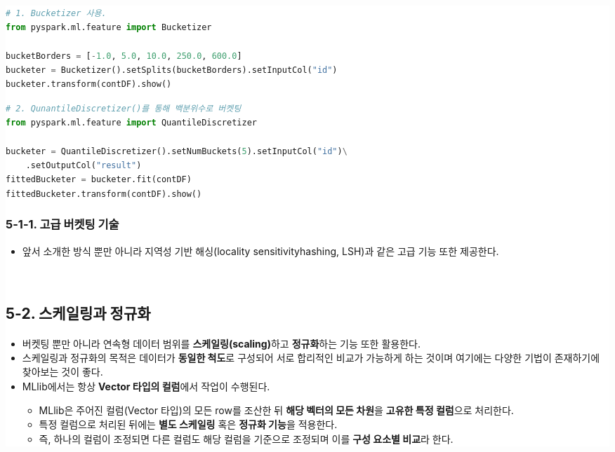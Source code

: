 ```python
# 1. Bucketizer 사용.
from pyspark.ml.feature import Bucketizer

bucketBorders = [-1.0, 5.0, 10.0, 250.0, 600.0]
bucketer = Bucketizer().setSplits(bucketBorders).setInputCol("id")
bucketer.transform(contDF).show()
```

```python
# 2. QunantileDiscretizer()를 통해 백분위수로 버켓팅
from pyspark.ml.feature import QuantileDiscretizer

bucketer = QuantileDiscretizer().setNumBuckets(5).setInputCol("id")\
    .setOutputCol("result")
fittedBucketer = bucketer.fit(contDF)
fittedBucketer.transform(contDF).show()
```

<h3>5-1-1. 고급 버켓팅 기술</h3>
<ul>
  <li>
    앞서 소개한 방식 뿐만 아니라 지역성 기반 해싱(locality sensitivityhashing, LSH)과 같은 고급 기능 또한 제공한다.
  </li>
</ul>

<br>

<h2>5-2. 스케일링과 정규화</h2>
<ul>
  <li>
    버켓팅 뿐만 아니라 연속형 데이터 범위를 <strong>스케일링(scaling)</strong>하고 <strong>정규화</strong>하는 기능 또한 활용한다.
  </li>
  <li>
    스케일링과 정규화의 목적은 데이터가 <strong>동일한 척도</strong>로 구성되어 서로 합리적인 비교가 가능하게 하는 것이며 여기에는 다양한 기법이 존재하기에 찾아보는 것이 좋다.
  </li>
  <li>
    MLlib에서는 항상 <strong>Vector 타입의 컬럼</strong>에서 작업이 수행된다. 
  </li>
    <ul>
      <li>
        MLlib은 주어진 컬럼(Vector 타입)의 모든 row를 조산한 뒤 <strong>해당 벡터의 모든 차원</strong>을 <strong>고유한 특정 컬럼</strong>으로 처리한다.
      </li>
      <li>
        특정 컬럼으로 처리된 뒤에는 <strong>별도 스케일링</strong> 혹은 <strong>정규화 기능</strong>을 적용한다.
      </li>
      <li>
        즉, 하나의 컬럼이 조정되면 다른 컬럼도 해당 컬럼을 기준으로 조정되며 이를 <strong>구성 요소별 비교</strong>라 한다.
      </li>
    </ul>
</ul>
